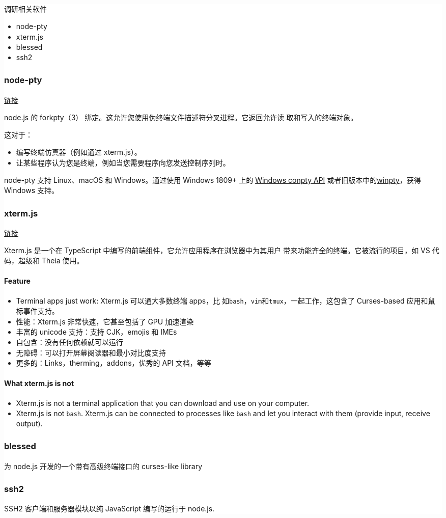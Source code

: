 调研相关软件

- node-pty
- xterm.js
- blessed
- ssh2

### node-pty

[链接](https://github.com/microsoft/node-pty)

node.js 的 forkpty（3） 绑定。这允许您使用伪终端文件描述符分叉进程。它返回允许读
取和写入的终端对象。

这对于：

- 编写终端仿真器（例如通过 xterm.js）。
- 让某些程序认为您是终端，例如当您需要程序向您发送控制序列时。

node-pty 支持 Linux、macOS 和 Windows。通过使用 Windows 1809+ 上的
[Windows conpty API](https://blogs.msdn.microsoft.com/commandline/2018/08/02/windows-command-line-introducing-the-windows-pseudo-console-conpty/)
或者旧版本中的[winpty](https://github.com/rprichard/winpty)，获得 Windows 支持。

### xterm.js

[链接](https://github.com/xtermjs/xterm.js)

Xterm.js 是一个在 TypeScript 中编写的前端组件，它允许应用程序在浏览器中为其用户
带来功能齐全的终端。它被流行的项目，如 VS 代码，超级和 Theia 使用。

#### **Feature**

- Terminal apps just work: Xterm.js 可以通大多数终端 apps，比
  如`bash`，`vim`和`tmux`，一起工作，这包含了 Curses-based 应用和鼠标事件支持。
- 性能：Xterm.js 非常快速，它甚至包括了 GPU 加速渲染
- 丰富的 unicode 支持：支持 CJK，emojis 和 IMEs
- 自包含：没有任何依赖就可以运行
- 无障碍：可以打开屏幕阅读器和最小对比度支持
- 更多的：Links，therming，addons，优秀的 API 文档，等等

#### What xterm.js is not

- Xterm.js is not a terminal application that you can download and use on your
  computer.
- Xterm.js is not `bash`. Xterm.js can be connected to processes like `bash` and
  let you interact with them (provide input, receive output).

### blessed

为 node.js 开发的一个带有高级终端接口的 curses-like library

### ssh2

SSH2 客户端和服务器模块以纯 JavaScript 编写的运行于 node.js.
